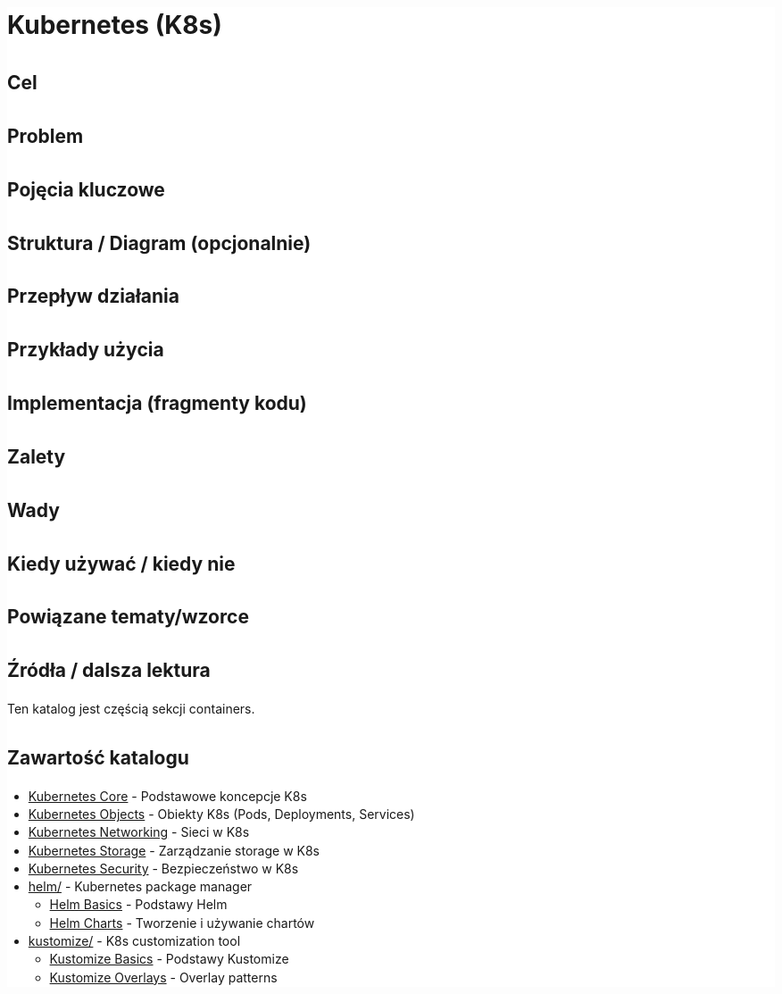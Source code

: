 # Kubernetes (K8s)

## Cel

## Problem

## Pojęcia kluczowe

## Struktura / Diagram (opcjonalnie)

## Przepływ działania

## Przykłady użycia

## Implementacja (fragmenty kodu)

## Zalety

## Wady

## Kiedy używać / kiedy nie

## Powiązane tematy/wzorce

## Źródła / dalsza lektura


Ten katalog jest częścią sekcji containers.

## Zawartość katalogu

- [Kubernetes Core](Kubernetes_Core.md) - Podstawowe koncepcje K8s
- [Kubernetes Objects](Kubernetes_Objects.md) - Obiekty K8s (Pods, Deployments, Services)
- [Kubernetes Networking](Kubernetes_Networking.md) - Sieci w K8s
- [Kubernetes Storage](Kubernetes_Storage.md) - Zarządzanie storage w K8s
- [Kubernetes Security](Kubernetes_Security.md) - Bezpieczeństwo w K8s
- [helm/](helm/) - Kubernetes package manager
  - [Helm Basics](helm/Helm_Basics.md) - Podstawy Helm
  - [Helm Charts](helm/Helm_Charts.md) - Tworzenie i używanie chartów
- [kustomize/](kustomize/) - K8s customization tool
  - [Kustomize Basics](kustomize/Kustomize_Basics.md) - Podstawy Kustomize
  - [Kustomize Overlays](kustomize/Kustomize_Overlays.md) - Overlay patterns
  